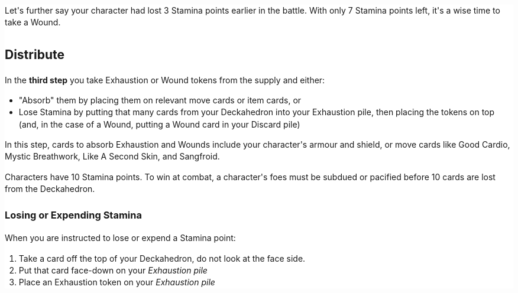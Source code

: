 Let's further say your character had lost 3 Stamina points earlier in the
battle. With only 7 Stamina points left, it's a wise time to take a Wound.


## Distribute

In the **third step** you take Exhaustion or Wound tokens from the supply
and either:

  * "Absorb" them by placing them on relevant move cards or item cards, or
  * Lose Stamina by putting that many cards from your Deckahedron into
    your Exhaustion pile, then placing the tokens on top (and, in the
    case of a Wound, putting a Wound card in your Discard pile)

In this step, cards to absorb Exhaustion and Wounds include your
character's armour and shield, or move cards like Good Cardio,
Mystic Breathwork, Like A Second Skin, and Sangfroid.

Characters have 10 Stamina points. To win at combat, a character's
foes must be subdued or pacified before 10 cards are lost from the
Deckahedron.

### Losing or Expending Stamina

When you are instructed to lose or expend a Stamina point:

 1. Take a card off the top of your Deckahedron, do not look at the face side.
 2. Put that card face-down on your *Exhaustion pile*
 3. Place an Exhaustion token on your *Exhaustion pile*

